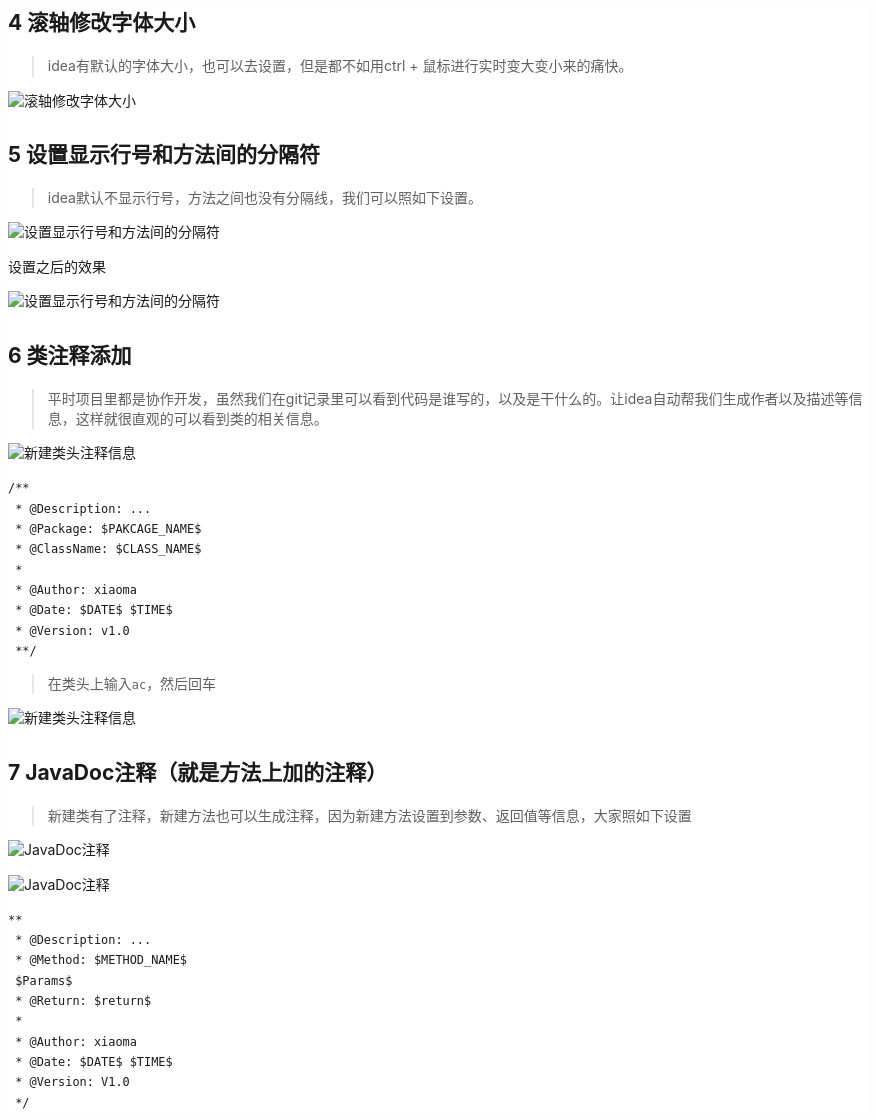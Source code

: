 ## 4 滚轴修改字体大小

> idea有默认的字体大小，也可以去设置，但是都不如用ctrl + 鼠标进行实时变大变小来的痛快。

![滚轴修改字体大小](/img/articleContent/IDEASetting/changeFontSizeWithCtrlMouse.png)

## 5 设置显示行号和方法间的分隔符

> idea默认不显示行号，方法之间也没有分隔线，我们可以照如下设置。

![设置显示行号和方法间的分隔符](/img/articleContent/IDEASetting/showLineNumberAndMethodSeparators.png)

设置之后的效果

![设置显示行号和方法间的分隔符](/img/articleContent/IDEASetting/showLineNumberAndMethodSeparatorsAfter.png)

## 6 类注释添加

> 平时项目里都是协作开发，虽然我们在git记录里可以看到代码是谁写的，以及是干什么的。让idea自动帮我们生成作者以及描述等信息，这样就很直观的可以看到类的相关信息。


![新建类头注释信息](/img/articleContent/IDEASetting/fileHeaderInNewClass.png)

```
/**
 * @Description: ...
 * @Package: $PAKCAGE_NAME$
 * @ClassName: $CLASS_NAME$
 *
 * @Author: xiaoma
 * @Date: $DATE$ $TIME$
 * @Version: v1.0
 **/
```

> 在类头上输入`ac`，然后回车

![新建类头注释信息](/img/articleContent/IDEASetting/fileHeaderInNewClassAlfter.png)

## 7 JavaDoc注释（就是方法上加的注释）

> 新建类有了注释，新建方法也可以生成注释，因为新建方法设置到参数、返回值等信息，大家照如下设置

![JavaDoc注释](/img/articleContent/IDEASetting/javaDocTemplates.png)

![JavaDoc注释](/img/articleContent/IDEASetting/javaDocTemplates2.png)

```
**
 * @Description: ...
 * @Method: $METHOD_NAME$
 $Params$
 * @Return: $return$ 
 *        
 * @Author: xiaoma
 * @Date: $DATE$ $TIME$ 
 * @Version: V1.0
 */
```

